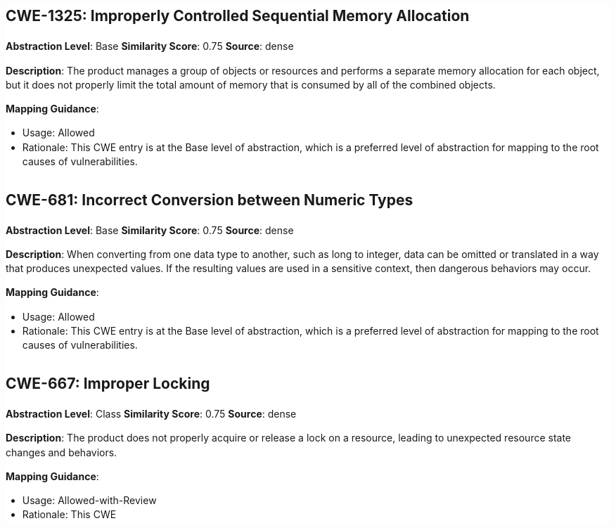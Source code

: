 ## CWE-1325: Improperly Controlled Sequential Memory Allocation
**Abstraction Level**: Base
**Similarity Score**: 0.75
**Source**: dense

**Description**:
The product manages a group of objects or resources and performs a separate memory allocation for each object, but it does not properly limit the total amount of memory that is consumed by all of the combined objects.

**Mapping Guidance**:
- Usage: Allowed
- Rationale: This CWE entry is at the Base level of abstraction, which is a preferred level of abstraction for mapping to the root causes of vulnerabilities.

## CWE-681: Incorrect Conversion between Numeric Types
**Abstraction Level**: Base
**Similarity Score**: 0.75
**Source**: dense

**Description**:
When converting from one data type to another, such as long to integer, data can be omitted or translated in a way that produces unexpected values. If the resulting values are used in a sensitive context, then dangerous behaviors may occur.

**Mapping Guidance**:
- Usage: Allowed
- Rationale: This CWE entry is at the Base level of abstraction, which is a preferred level of abstraction for mapping to the root causes of vulnerabilities.

## CWE-667: Improper Locking
**Abstraction Level**: Class
**Similarity Score**: 0.75
**Source**: dense

**Description**:
The product does not properly acquire or release a lock on a resource, leading to unexpected resource state changes and behaviors.

**Mapping Guidance**:
- Usage: Allowed-with-Review
- Rationale: This CWE